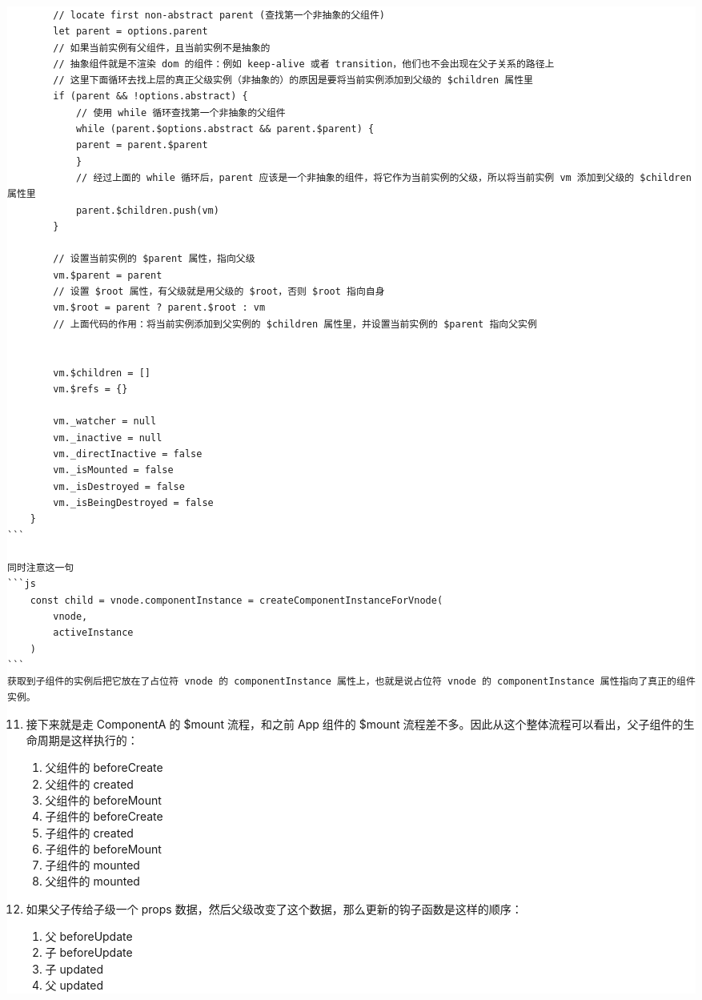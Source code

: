             // locate first non-abstract parent (查找第一个非抽象的父组件)
            let parent = options.parent
            // 如果当前实例有父组件，且当前实例不是抽象的
            // 抽象组件就是不渲染 dom 的组件：例如 keep-alive 或者 transition，他们也不会出现在父子关系的路径上
            // 这里下面循环去找上层的真正父级实例（非抽象的）的原因是要将当前实例添加到父级的 $children 属性里
            if (parent && !options.abstract) {
                // 使用 while 循环查找第一个非抽象的父组件
                while (parent.$options.abstract && parent.$parent) {
                parent = parent.$parent
                }
                // 经过上面的 while 循环后，parent 应该是一个非抽象的组件，将它作为当前实例的父级，所以将当前实例 vm 添加到父级的 $children 属性里
                parent.$children.push(vm)
            }

            // 设置当前实例的 $parent 属性，指向父级
            vm.$parent = parent
            // 设置 $root 属性，有父级就是用父级的 $root，否则 $root 指向自身
            vm.$root = parent ? parent.$root : vm
            // 上面代码的作用：将当前实例添加到父实例的 $children 属性里，并设置当前实例的 $parent 指向父实例


            vm.$children = []
            vm.$refs = {}

            vm._watcher = null
            vm._inactive = null
            vm._directInactive = false
            vm._isMounted = false
            vm._isDestroyed = false
            vm._isBeingDestroyed = false
        }
    ```

    同时注意这一句 
    ```js
        const child = vnode.componentInstance = createComponentInstanceForVnode(
            vnode,
            activeInstance
        )
    ```
    获取到子组件的实例后把它放在了占位符 vnode 的 componentInstance 属性上，也就是说占位符 vnode 的 componentInstance 属性指向了真正的组件实例。

11. 接下来就是走 ComponentA 的 $mount 流程，和之前 App 组件的 $mount 流程差不多。因此从这个整体流程可以看出，父子组件的生命周期是这样执行的：
    1. 父组件的 beforeCreate
    2. 父组件的 created
    3. 父组件的 beforeMount
    4. 子组件的 beforeCreate
    5. 子组件的 created
    6. 子组件的 beforeMount
    7. 子组件的 mounted
    8. 父组件的 mounted

12. 如果父子传给子级一个 props 数据，然后父级改变了这个数据，那么更新的钩子函数是这样的顺序：
    1. 父 beforeUpdate
    2. 子 beforeUpdate
    3. 子 updated
    4. 父 updated
